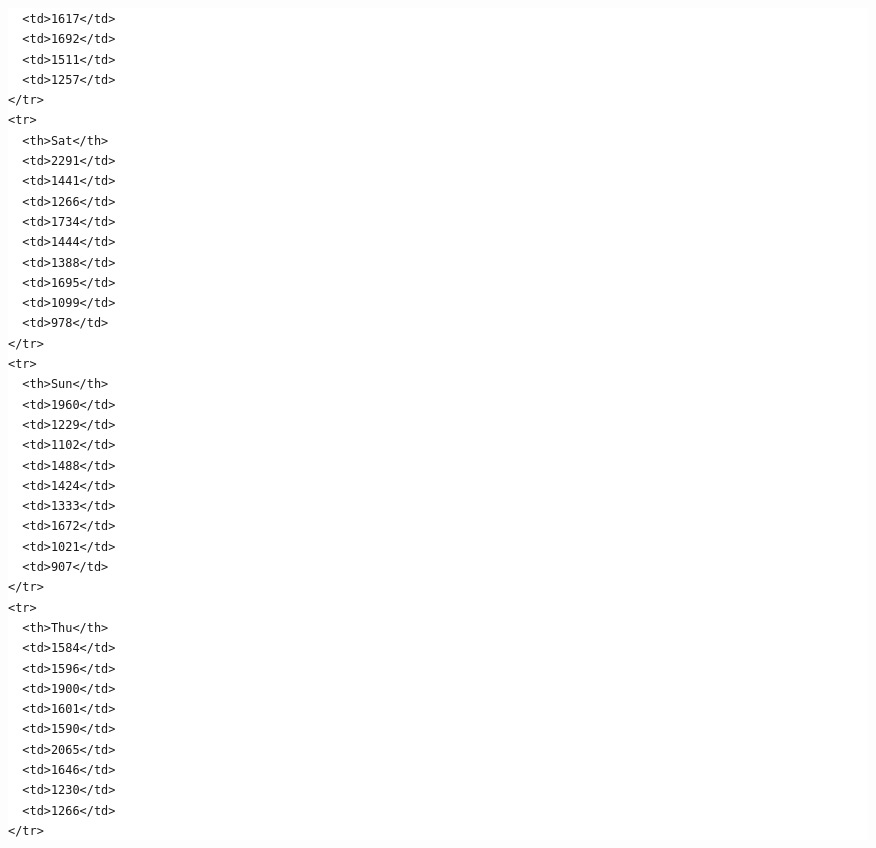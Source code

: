       <td>1617</td>
      <td>1692</td>
      <td>1511</td>
      <td>1257</td>
    </tr>
    <tr>
      <th>Sat</th>
      <td>2291</td>
      <td>1441</td>
      <td>1266</td>
      <td>1734</td>
      <td>1444</td>
      <td>1388</td>
      <td>1695</td>
      <td>1099</td>
      <td>978</td>
    </tr>
    <tr>
      <th>Sun</th>
      <td>1960</td>
      <td>1229</td>
      <td>1102</td>
      <td>1488</td>
      <td>1424</td>
      <td>1333</td>
      <td>1672</td>
      <td>1021</td>
      <td>907</td>
    </tr>
    <tr>
      <th>Thu</th>
      <td>1584</td>
      <td>1596</td>
      <td>1900</td>
      <td>1601</td>
      <td>1590</td>
      <td>2065</td>
      <td>1646</td>
      <td>1230</td>
      <td>1266</td>
    </tr>
  </tbody>
</table>
</div>




```python


```

